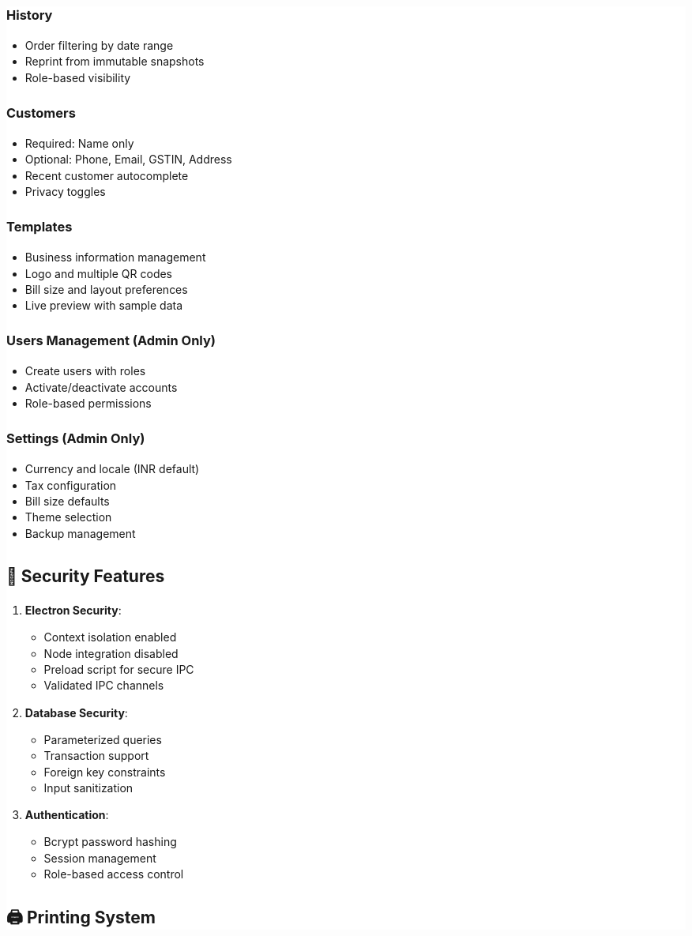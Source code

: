 ### History
- Order filtering by date range
- Reprint from immutable snapshots
- Role-based visibility

### Customers
- Required: Name only
- Optional: Phone, Email, GSTIN, Address
- Recent customer autocomplete
- Privacy toggles

### Templates
- Business information management
- Logo and multiple QR codes
- Bill size and layout preferences
- Live preview with sample data

### Users Management (Admin Only)
- Create users with roles
- Activate/deactivate accounts
- Role-based permissions

### Settings (Admin Only)
- Currency and locale (INR default)
- Tax configuration
- Bill size defaults
- Theme selection
- Backup management

## 🔐 Security Features

1. **Electron Security**:
   - Context isolation enabled
   - Node integration disabled
   - Preload script for secure IPC
   - Validated IPC channels

2. **Database Security**:
   - Parameterized queries
   - Transaction support
   - Foreign key constraints
   - Input sanitization

3. **Authentication**:
   - Bcrypt password hashing
   - Session management
   - Role-based access control

## 🖨️ Printing System
